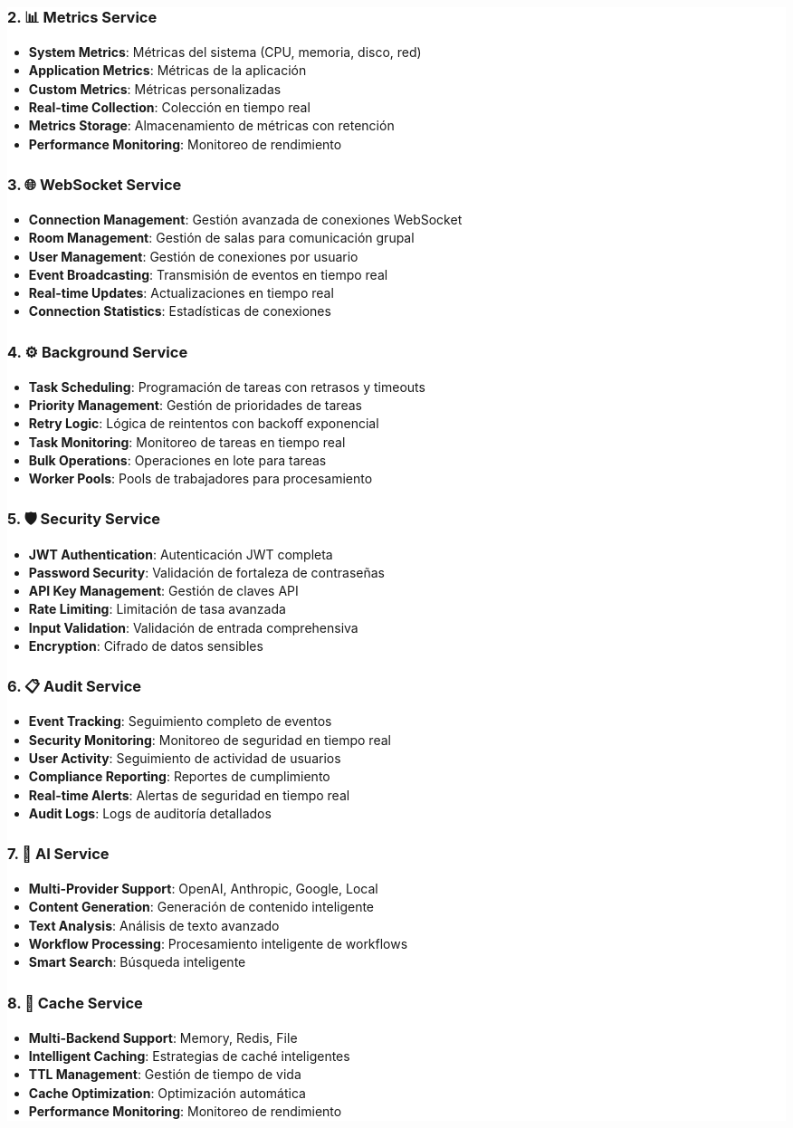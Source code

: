### **2. 📊 Metrics Service**
- **System Metrics**: Métricas del sistema (CPU, memoria, disco, red)
- **Application Metrics**: Métricas de la aplicación
- **Custom Metrics**: Métricas personalizadas
- **Real-time Collection**: Colección en tiempo real
- **Metrics Storage**: Almacenamiento de métricas con retención
- **Performance Monitoring**: Monitoreo de rendimiento

### **3. 🌐 WebSocket Service**
- **Connection Management**: Gestión avanzada de conexiones WebSocket
- **Room Management**: Gestión de salas para comunicación grupal
- **User Management**: Gestión de conexiones por usuario
- **Event Broadcasting**: Transmisión de eventos en tiempo real
- **Real-time Updates**: Actualizaciones en tiempo real
- **Connection Statistics**: Estadísticas de conexiones

### **4. ⚙️ Background Service**
- **Task Scheduling**: Programación de tareas con retrasos y timeouts
- **Priority Management**: Gestión de prioridades de tareas
- **Retry Logic**: Lógica de reintentos con backoff exponencial
- **Task Monitoring**: Monitoreo de tareas en tiempo real
- **Bulk Operations**: Operaciones en lote para tareas
- **Worker Pools**: Pools de trabajadores para procesamiento

### **5. 🛡️ Security Service**
- **JWT Authentication**: Autenticación JWT completa
- **Password Security**: Validación de fortaleza de contraseñas
- **API Key Management**: Gestión de claves API
- **Rate Limiting**: Limitación de tasa avanzada
- **Input Validation**: Validación de entrada comprehensiva
- **Encryption**: Cifrado de datos sensibles

### **6. 📋 Audit Service**
- **Event Tracking**: Seguimiento completo de eventos
- **Security Monitoring**: Monitoreo de seguridad en tiempo real
- **User Activity**: Seguimiento de actividad de usuarios
- **Compliance Reporting**: Reportes de cumplimiento
- **Real-time Alerts**: Alertas de seguridad en tiempo real
- **Audit Logs**: Logs de auditoría detallados

### **7. 🤖 AI Service**
- **Multi-Provider Support**: OpenAI, Anthropic, Google, Local
- **Content Generation**: Generación de contenido inteligente
- **Text Analysis**: Análisis de texto avanzado
- **Workflow Processing**: Procesamiento inteligente de workflows
- **Smart Search**: Búsqueda inteligente

### **8. 💾 Cache Service**
- **Multi-Backend Support**: Memory, Redis, File
- **Intelligent Caching**: Estrategias de caché inteligentes
- **TTL Management**: Gestión de tiempo de vida
- **Cache Optimization**: Optimización automática
- **Performance Monitoring**: Monitoreo de rendimiento

